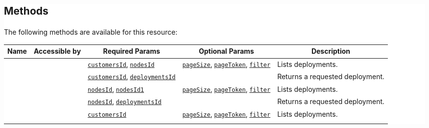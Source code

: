 ## Methods

The following methods are available for this resource:

<table>
<thead>
    <tr>
    <th>Name</th>
    <th>Accessible by</th>
    <th>Required Params</th>
    <th>Optional Params</th>
    <th>Description</th>
    </tr>
</thead>
<tbody>
<tr>
    <td><a href="#customers_nodes_deployments_list"><CopyableCode code="customers_nodes_deployments_list" /></a></td>
    <td><CopyableCode code="select" /></td>
    <td><a href="#parameter-customersId"><code>customersId</code></a>, <a href="#parameter-nodesId"><code>nodesId</code></a></td>
    <td><a href="#parameter-pageSize"><code>pageSize</code></a>, <a href="#parameter-pageToken"><code>pageToken</code></a>, <a href="#parameter-filter"><code>filter</code></a></td>
    <td>Lists deployments.</td>
</tr>
<tr>
    <td><a href="#customers_deployments_get"><CopyableCode code="customers_deployments_get" /></a></td>
    <td><CopyableCode code="select" /></td>
    <td><a href="#parameter-customersId"><code>customersId</code></a>, <a href="#parameter-deploymentsId"><code>deploymentsId</code></a></td>
    <td></td>
    <td>Returns a requested deployment.</td>
</tr>
<tr>
    <td><a href="#nodes_nodes_deployments_list"><CopyableCode code="nodes_nodes_deployments_list" /></a></td>
    <td><CopyableCode code="select" /></td>
    <td><a href="#parameter-nodesId"><code>nodesId</code></a>, <a href="#parameter-nodesId1"><code>nodesId1</code></a></td>
    <td><a href="#parameter-pageSize"><code>pageSize</code></a>, <a href="#parameter-pageToken"><code>pageToken</code></a>, <a href="#parameter-filter"><code>filter</code></a></td>
    <td>Lists deployments.</td>
</tr>
<tr>
    <td><a href="#nodes_deployments_get"><CopyableCode code="nodes_deployments_get" /></a></td>
    <td><CopyableCode code="select" /></td>
    <td><a href="#parameter-nodesId"><code>nodesId</code></a>, <a href="#parameter-deploymentsId"><code>deploymentsId</code></a></td>
    <td></td>
    <td>Returns a requested deployment.</td>
</tr>
<tr>
    <td><a href="#customers_deployments_list"><CopyableCode code="customers_deployments_list" /></a></td>
    <td><CopyableCode code="select" /></td>
    <td><a href="#parameter-customersId"><code>customersId</code></a></td>
    <td><a href="#parameter-pageSize"><code>pageSize</code></a>, <a href="#parameter-pageToken"><code>pageToken</code></a>, <a href="#parameter-filter"><code>filter</code></a></td>
    <td>Lists deployments.</td>
</tr>
<tr>
    <td><a href="#nodes_deployments_list"><CopyableCode code="nodes_deployments_list" /></a></td>
    <td><CopyableCode code="select" /></td>